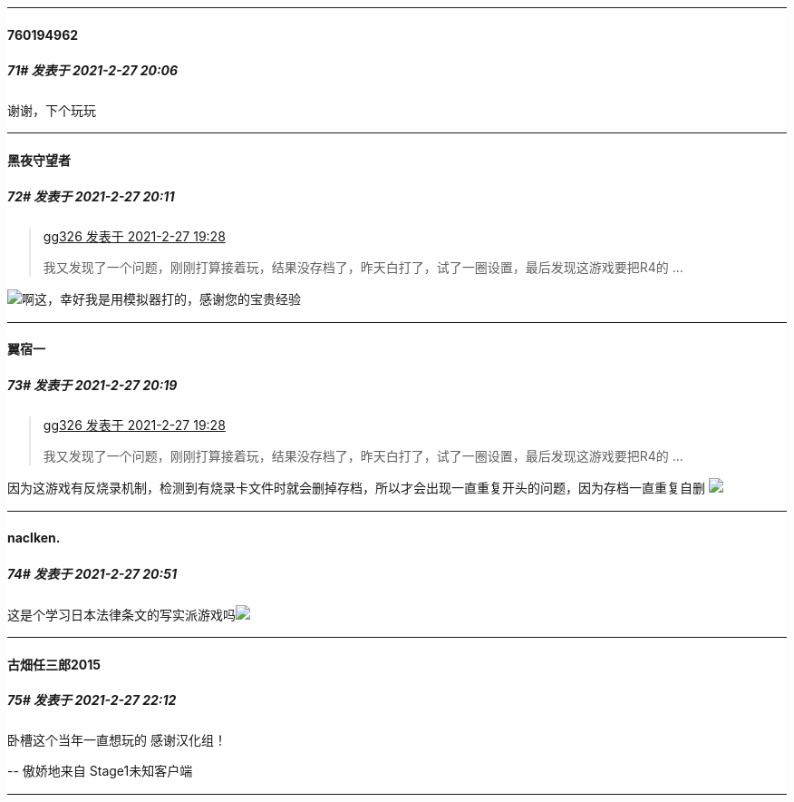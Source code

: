 
*****

####  760194962  
##### 71#       发表于 2021-2-27 20:06


谢谢，下个玩玩


*****

####  黑夜守望者  
##### 72#       发表于 2021-2-27 20:11


<blockquote><a href="httphttps://bbs.saraba1st.com/2b/forum.php?mod=redirect&amp;goto=findpost&amp;pid=50460349&amp;ptid=1989965" target="_blank">gg326 发表于 2021-2-27 19:28</a>

我又发现了一个问题，刚刚打算接着玩，结果没存档了，昨天白打了，试了一圈设置，最后发现这游戏要把R4的 ...</blockquote>
<img src="https://static.saraba1st.com/image/smiley/face2017/117.png" referrerpolicy="no-referrer">啊这，幸好我是用模拟器打的，感谢您的宝贵经验


*****

####  翼宿一  
##### 73#       发表于 2021-2-27 20:19


<blockquote><a href="httphttps://bbs.saraba1st.com/2b/forum.php?mod=redirect&amp;goto=findpost&amp;pid=50460349&amp;ptid=1989965" target="_blank">gg326 发表于 2021-2-27 19:28</a>

我又发现了一个问题，刚刚打算接着玩，结果没存档了，昨天白打了，试了一圈设置，最后发现这游戏要把R4的 ...</blockquote>
因为这游戏有反烧录机制，检测到有烧录卡文件时就会删掉存档，所以才会出现一直重复开头的问题，因为存档一直重复自删 <img src="https://static.saraba1st.com/image/smiley/face2017/002.png" referrerpolicy="no-referrer">


*****

####  naclken.  
##### 74#       发表于 2021-2-27 20:51


这是个学习日本法律条文的写实派游戏吗<img src="https://static.saraba1st.com/image/smiley/face2017/094.png" referrerpolicy="no-referrer">


*****

####  古畑任三郎2015  
##### 75#       发表于 2021-2-27 22:12


卧槽这个当年一直想玩的
感谢汉化组！

 -- 傲娇地来自 Stage1未知客户端


*****
